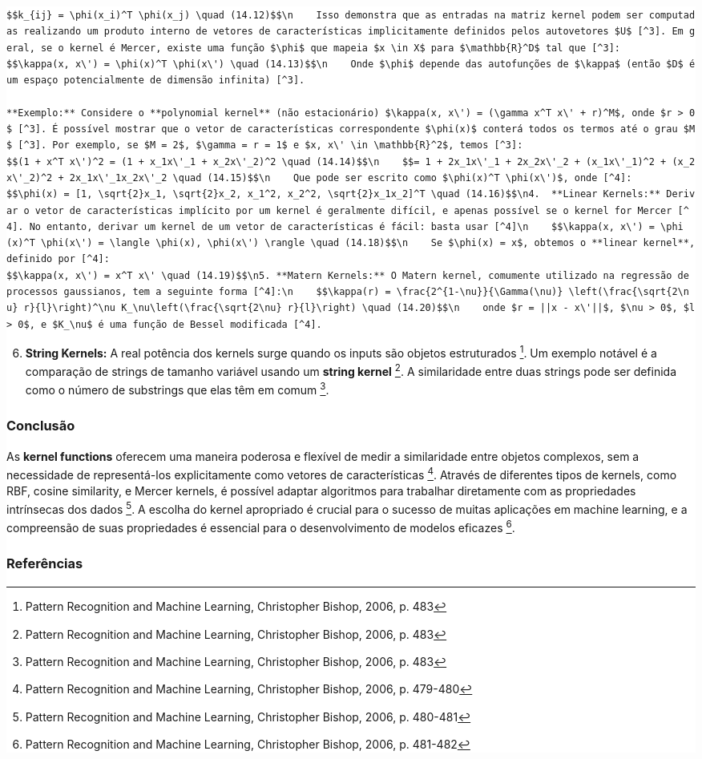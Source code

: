     $$k_{ij} = \phi(x_i)^T \phi(x_j) \quad (14.12)$$\n    Isso demonstra que as entradas na matriz kernel podem ser computadas realizando um produto interno de vetores de características implicitamente definidos pelos autovetores $U$ [^3]. Em geral, se o kernel é Mercer, existe uma função $\phi$ que mapeia $x \in X$ para $\mathbb{R}^D$ tal que [^3]:
    $$\kappa(x, x\') = \phi(x)^T \phi(x\') \quad (14.13)$$\n    Onde $\phi$ depende das autofunções de $\kappa$ (então $D$ é um espaço potencialmente de dimensão infinita) [^3].
    
    **Exemplo:** Considere o **polynomial kernel** (não estacionário) $\kappa(x, x\') = (\gamma x^T x\' + r)^M$, onde $r > 0$ [^3]. É possível mostrar que o vetor de características correspondente $\phi(x)$ conterá todos os termos até o grau $M$ [^3]. Por exemplo, se $M = 2$, $\gamma = r = 1$ e $x, x\' \in \mathbb{R}^2$, temos [^3]:
    $$(1 + x^T x\')^2 = (1 + x_1x\'_1 + x_2x\'_2)^2 \quad (14.14)$$\n    $$= 1 + 2x_1x\'_1 + 2x_2x\'_2 + (x_1x\'_1)^2 + (x_2x\'_2)^2 + 2x_1x\'_1x_2x\'_2 \quad (14.15)$$\n    Que pode ser escrito como $\phi(x)^T \phi(x\')$, onde [^4]:
    $$\phi(x) = [1, \sqrt{2}x_1, \sqrt{2}x_2, x_1^2, x_2^2, \sqrt{2}x_1x_2]^T \quad (14.16)$$\n4.  **Linear Kernels:** Derivar o vetor de características implícito por um kernel é geralmente difícil, e apenas possível se o kernel for Mercer [^4]. No entanto, derivar um kernel de um vetor de características é fácil: basta usar [^4]\n    $$\kappa(x, x\') = \phi(x)^T \phi(x\') = \langle \phi(x), \phi(x\') \rangle \quad (14.18)$$\n    Se $\phi(x) = x$, obtemos o **linear kernel**, definido por [^4]:
    $$\kappa(x, x\') = x^T x\' \quad (14.19)$$\n5. **Matern Kernels:** O Matern kernel, comumente utilizado na regressão de processos gaussianos, tem a seguinte forma [^4]:\n    $$\kappa(r) = \frac{2^{1-\nu}}{\Gamma(\nu)} \left(\frac{\sqrt{2\nu} r}{l}\right)^\nu K_\nu\left(\frac{\sqrt{2\nu} r}{l}\right) \quad (14.20)$$\n    onde $r = ||x - x\'||$, $\nu > 0$, $l > 0$, e $K_\nu$ é uma função de Bessel modificada [^4].
6. **String Kernels:** A real potência dos kernels surge quando os inputs são objetos estruturados [^5]. Um exemplo notável é a comparação de strings de tamanho variável usando um **string kernel** [^5]. A similaridade entre duas strings pode ser definida como o número de substrings que elas têm em comum [^5].

### Conclusão
As **kernel functions** oferecem uma maneira poderosa e flexível de medir a similaridade entre objetos complexos, sem a necessidade de representá-los explicitamente como vetores de características [^1]. Através de diferentes tipos de kernels, como RBF, cosine similarity, e Mercer kernels, é possível adaptar algoritmos para trabalhar diretamente com as propriedades intrínsecas dos dados [^2]. A escolha do kernel apropriado é crucial para o sucesso de muitas aplicações em machine learning, e a compreensão de suas propriedades é essencial para o desenvolvimento de modelos eficazes [^3].

### Referências
[^1]: Pattern Recognition and Machine Learning, Christopher Bishop, 2006, p. 479-480
[^2]: Pattern Recognition and Machine Learning, Christopher Bishop, 2006, p. 480-481
[^3]: Pattern Recognition and Machine Learning, Christopher Bishop, 2006, p. 481-482
[^4]: Pattern Recognition and Machine Learning, Christopher Bishop, 2006, p. 482
[^5]: Pattern Recognition and Machine Learning, Christopher Bishop, 2006, p. 483
